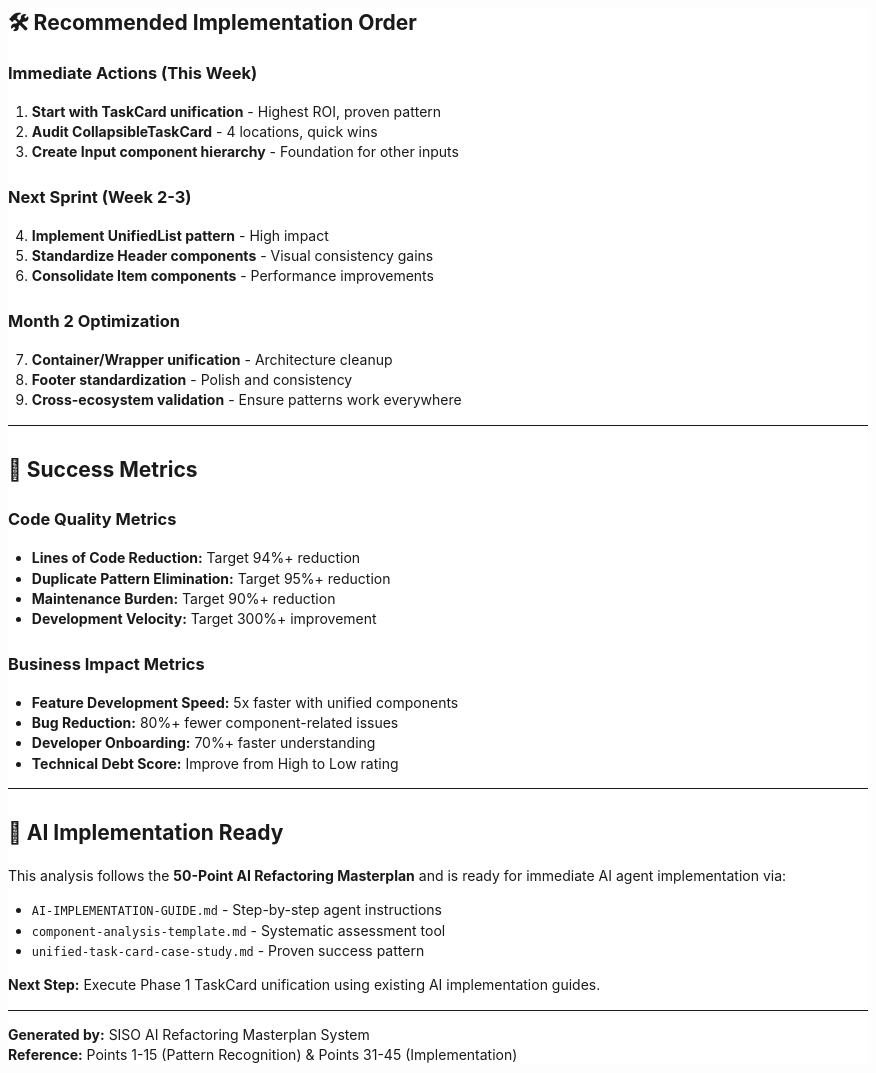 
## 🛠️ Recommended Implementation Order

### Immediate Actions (This Week)
1. **Start with TaskCard unification** - Highest ROI, proven pattern
2. **Audit CollapsibleTaskCard** - 4 locations, quick wins
3. **Create Input component hierarchy** - Foundation for other inputs

### Next Sprint (Week 2-3)
4. **Implement UnifiedList pattern** - High impact
5. **Standardize Header components** - Visual consistency gains
6. **Consolidate Item components** - Performance improvements

### Month 2 Optimization
7. **Container/Wrapper unification** - Architecture cleanup
8. **Footer standardization** - Polish and consistency
9. **Cross-ecosystem validation** - Ensure patterns work everywhere

---

## 🎯 Success Metrics

### Code Quality Metrics
- **Lines of Code Reduction:** Target 94%+ reduction
- **Duplicate Pattern Elimination:** Target 95%+ reduction
- **Maintenance Burden:** Target 90%+ reduction
- **Development Velocity:** Target 300%+ improvement

### Business Impact Metrics  
- **Feature Development Speed:** 5x faster with unified components
- **Bug Reduction:** 80%+ fewer component-related issues
- **Developer Onboarding:** 70%+ faster understanding
- **Technical Debt Score:** Improve from High to Low rating

---

## 🚀 AI Implementation Ready

This analysis follows the **50-Point AI Refactoring Masterplan** and is ready for immediate AI agent implementation via:

- `AI-IMPLEMENTATION-GUIDE.md` - Step-by-step agent instructions
- `component-analysis-template.md` - Systematic assessment tool
- `unified-task-card-case-study.md` - Proven success pattern

**Next Step:** Execute Phase 1 TaskCard unification using existing AI implementation guides.

---

**Generated by:** SISO AI Refactoring Masterplan System  
**Reference:** Points 1-15 (Pattern Recognition) & Points 31-45 (Implementation)